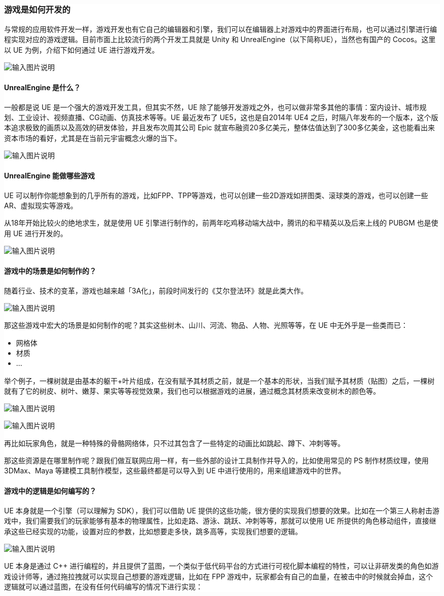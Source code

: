 ### 游戏是如何开发的

与常规的应用软件开发一样，游戏开发也有它自己的编辑器和引擎，我们可以在编辑器上对游戏中的界面进行布局，也可以通过引擎进行编程实现对应的游戏逻辑。目前市面上比较流行的两个开发工具就是 Unity 和 UnrealEngine（以下简称UE），当然也有国产的 Cocos。这里以 UE 为例，介绍下如何通过 UE 进行游戏开发。

![输入图片说明](https://blogine-1251619080.cos.ap-guangzhou.myqcloud.com/uploads/images/2022/0502/131144_eab5fde0.jpeg "在这里输入图片标题")

#### UnrealEngine 是什么？

一般都是说 UE 是一个强大的游戏开发工具，但其实不然，UE 除了能够开发游戏之外，也可以做非常多其他的事情：室内设计、城市规划、工业设计、视频直播、CG动画、仿真技术等等。UE 最近发布了 UE5，这也是自2014年 UE4 之后，时隔八年发布的一个版本，这个版本追求极致的画质以及高效的研发体验，并且发布次周其公司 Epic 就宣布融资20多亿美元，整体估值达到了300多亿美金，这也能看出来资本市场的看好，尤其是在当前元宇宙概念火爆的当下。

![输入图片说明](https://blogine-1251619080.cos.ap-guangzhou.myqcloud.com/uploads/images/2022/0502/122926_81bc6250.png "在这里输入图片标题")

#### UnrealEngine 能做哪些游戏

UE 可以制作你能想象到的几乎所有的游戏，比如FPP、TPP等游戏，也可以创建一些2D游戏如拼图类、滚球类的游戏，也可以创建一些AR、虚拟现实等游戏。

从18年开始比较火的绝地求生，就是使用 UE 引擎进行制作的，前两年吃鸡移动端大战中，腾讯的和平精英以及后来上线的 PUBGM 也是使用 UE 进行开发的。

![输入图片说明](https://blogine-1251619080.cos.ap-guangzhou.myqcloud.com/uploads/images/2022/0502/123417_6383f53e.png "在这里输入图片标题")

#### 游戏中的场景是如何制作的？

随着行业、技术的变革，游戏也越来越「3A化」，前段时间发行的《艾尔登法环》就是此类大作。

![输入图片说明](https://blogine-1251619080.cos.ap-guangzhou.myqcloud.com/uploads/images/2022/0502/130526_bb0de967.jpeg "在这里输入图片标题")

那这些游戏中宏大的场景是如何制作的呢？其实这些树木、山川、河流、物品、人物、光照等等，在 UE 中无外乎是一些类而已：

- 网格体
- 材质
- ...

举个例子，一棵树就是由基本的躯干+叶片组成，在没有赋予其材质之前，就是一个基本的形状，当我们赋予其材质（贴图）之后，一棵树就有了它的树皮、树叶、嫩芽、果实等等视觉效果，我们也可以根据游戏的进展，通过概念其材质来改变树木的颜色等。

![输入图片说明](https://blogine-1251619080.cos.ap-guangzhou.myqcloud.com/uploads/images/2022/0502/132811_a7329be1.jpeg "在这里输入图片标题")

![输入图片说明](https://blogine-1251619080.cos.ap-guangzhou.myqcloud.com/uploads/images/2022/0502/125345_306838a1.png "在这里输入图片标题")

再比如玩家角色，就是一种特殊的骨骼网络体，只不过其包含了一些特定的动画比如跳起、蹲下、冲刺等等。

那这些资源是在哪里制作呢？跟我们做互联网应用一样，有一些外部的设计工具制作并导入的，比如使用常见的 PS 制作材质纹理，使用 3DMax、Maya 等建模工具制作模型，这些最终都是可以导入到 UE 中进行使用的，用来组建游戏中的世界。

#### 游戏中的逻辑是如何编写的？

UE 本身就是一个引擎（可以理解为 SDK），我们可以借助 UE 提供的这些功能，很方便的实现我们想要的效果。比如在一个第三人称射击游戏中，我们需要我们的玩家能够有基本的物理属性，比如走路、游泳、跳跃、冲刺等等，那就可以使用 UE 所提供的角色移动组件，直接继承这些已经实现的功能，设置对应的参数，比如想要走多快，跳多高等，实现我们想要的逻辑。

![输入图片说明](https://blogine-1251619080.cos.ap-guangzhou.myqcloud.com/uploads/images/2022/0502/130258_8e083a2e.jpeg "在这里输入图片标题")

UE 本身是通过 C++ 进行编程的，并且提供了蓝图，一个类似于低代码平台的方式进行可视化脚本编程的特性，可以让非研发类的角色如游戏设计师等，通过拖拉拽就可以实现自己想要的游戏逻辑，比如在 FPP 游戏中，玩家都会有自己的血量，在被击中的时候就会掉血，这个逻辑就可以通过蓝图，在没有任何代码编写的情况下进行实现：
